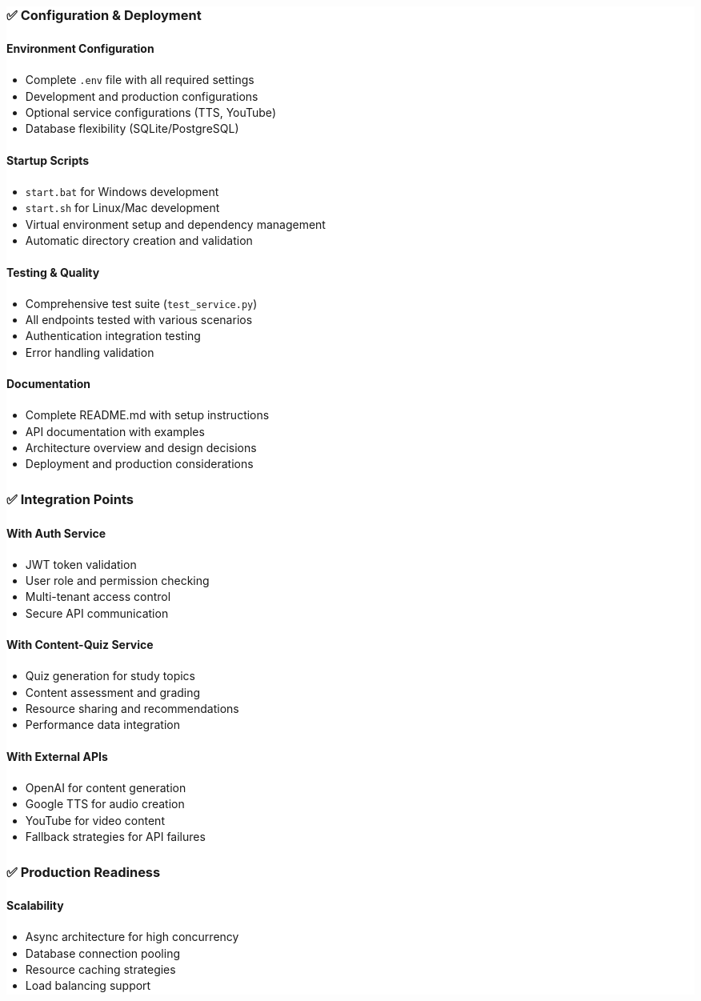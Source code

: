 ### ✅ Configuration & Deployment

#### Environment Configuration
- Complete `.env` file with all required settings
- Development and production configurations
- Optional service configurations (TTS, YouTube)
- Database flexibility (SQLite/PostgreSQL)

#### Startup Scripts
- `start.bat` for Windows development
- `start.sh` for Linux/Mac development
- Virtual environment setup and dependency management
- Automatic directory creation and validation

#### Testing & Quality
- Comprehensive test suite (`test_service.py`)
- All endpoints tested with various scenarios
- Authentication integration testing
- Error handling validation

#### Documentation
- Complete README.md with setup instructions
- API documentation with examples
- Architecture overview and design decisions
- Deployment and production considerations

### ✅ Integration Points

#### With Auth Service
- JWT token validation
- User role and permission checking
- Multi-tenant access control
- Secure API communication

#### With Content-Quiz Service
- Quiz generation for study topics
- Content assessment and grading
- Resource sharing and recommendations
- Performance data integration

#### With External APIs
- OpenAI for content generation
- Google TTS for audio creation
- YouTube for video content
- Fallback strategies for API failures

### ✅ Production Readiness

#### Scalability
- Async architecture for high concurrency
- Database connection pooling
- Resource caching strategies
- Load balancing support
